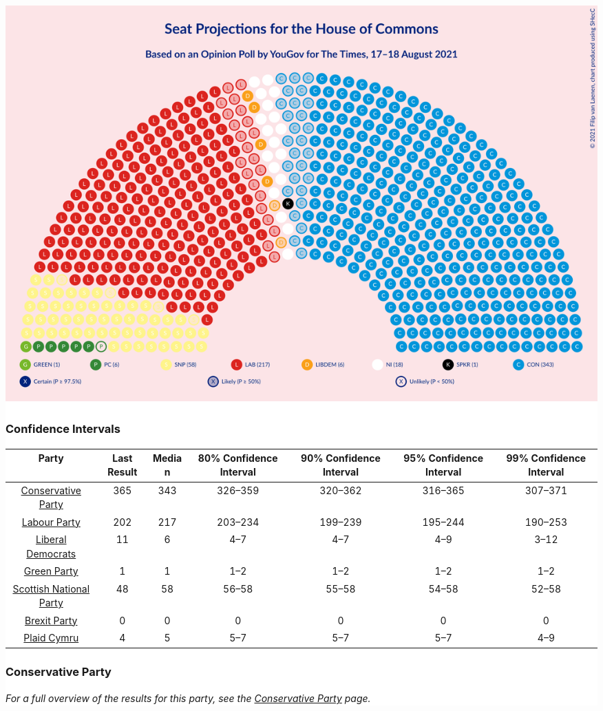 ![Graph with seating plan not yet produced](2021-08-18-YouGov-seating-plan.png "Seating Plan")

### Confidence Intervals

| Party | Last Result | Median | 80% Confidence Interval | 90% Confidence Interval | 95% Confidence Interval | 99% Confidence Interval |
|:-----:|:-----------:|:------:|:-----------------------:|:-----------------------:|:-----------------------:|:-----------------------:|
| <a href="#conservative-party">Conservative Party</a> | 365 | 343 | 326–359 |320–362 |316–365 |307–371 |
| <a href="#labour-party">Labour Party</a> | 202 | 217 | 203–234 |199–239 |195–244 |190–253 |
| <a href="#liberal-democrats">Liberal Democrats</a> | 11 | 6 | 4–7 |4–7 |4–9 |3–12 |
| <a href="#green-party">Green Party</a> | 1 | 1 | 1–2 |1–2 |1–2 |1–2 |
| <a href="#scottish-national-party">Scottish National Party</a> | 48 | 58 | 56–58 |55–58 |54–58 |52–58 |
| <a href="#brexit-party">Brexit Party</a> | 0 | 0 | 0 |0 |0 |0 |
| <a href="#plaid-cymru">Plaid Cymru</a> | 4 | 5 | 5–7 |5–7 |5–7 |4–9 |

### Conservative Party

*For a full overview of the results for this party, see the [Conservative Party](party-conservativeparty.html) page.*
